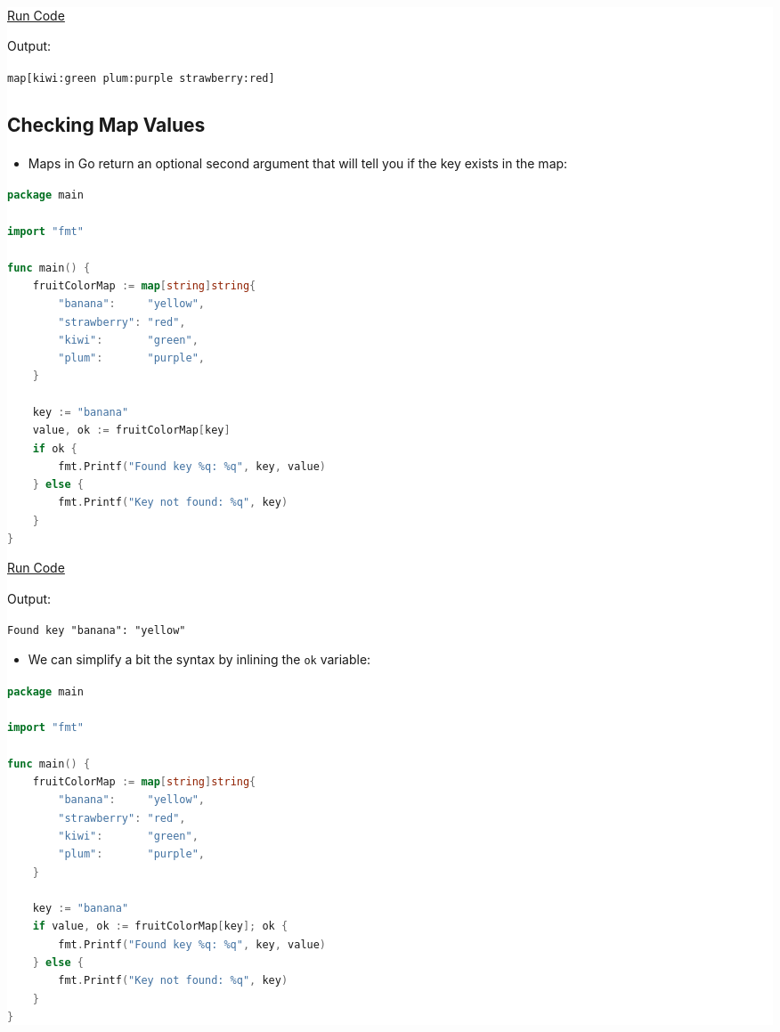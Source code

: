 [Run Code](https://play.golang.org/p/o26mLljvXOM)

Output:

```
map[kiwi:green plum:purple strawberry:red]
```

## Checking Map Values

- Maps in Go return an optional second argument that will tell you if the key exists in the map:

```go
package main

import "fmt"

func main() {
	fruitColorMap := map[string]string{
		"banana":     "yellow",
		"strawberry": "red",
		"kiwi":       "green",
		"plum":       "purple",
	}

	key := "banana"
	value, ok := fruitColorMap[key]
	if ok {
		fmt.Printf("Found key %q: %q", key, value)
	} else {
		fmt.Printf("Key not found: %q", key)
	}
}
```

[Run Code](https://play.golang.org/p/0_jwui01d58)

Output:

```
Found key "banana": "yellow"
```

- We can simplify a bit the syntax by inlining the `ok` variable:

```go
package main

import "fmt"

func main() {
	fruitColorMap := map[string]string{
		"banana":     "yellow",
		"strawberry": "red",
		"kiwi":       "green",
		"plum":       "purple",
	}

	key := "banana"
	if value, ok := fruitColorMap[key]; ok {
		fmt.Printf("Found key %q: %q", key, value)
	} else {
		fmt.Printf("Key not found: %q", key)
	}
}
```
